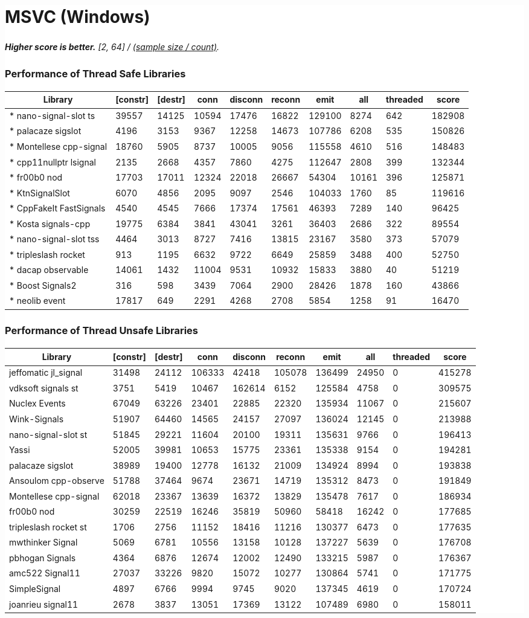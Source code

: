 
# MSVC (Windows)

**_Higher score is better._** _[2, 64] / [(sample size / count)](../benchmark.hpp#L11)._

### Performance of Thread Safe Libraries

| Library | [constr] | [destr] | conn | disconn | reconn | emit | all | threaded | score |
|---------|----------|---------|------|---------|--------|------|----------|----------|-------|
| * nano-signal-slot ts | 39557 | 14125 | 10594 | 17476 | 16822 | 129100 | 8274 | 642 | 182908 |
| * palacaze sigslot | 4196 | 3153 | 9367 | 12258 | 14673 | 107786 | 6208 | 535 | 150826 |
| * Montellese cpp-signal | 18760 | 5905 | 8737 | 10005 | 9056 | 115558 | 4610 | 516 | 148483 |
| * cpp11nullptr lsignal | 2135 | 2668 | 4357 | 7860 | 4275 | 112647 | 2808 | 399 | 132344 |
| * fr00b0 nod | 17703 | 17011 | 12324 | 22018 | 26667 | 54304 | 10161 | 396 | 125871 |
| * KtnSignalSlot | 6070 | 4856 | 2095 | 9097 | 2546 | 104033 | 1760 | 85 | 119616 |
| * CppFakeIt FastSignals | 4540 | 4545 | 7666 | 17374 | 17561 | 46393 | 7289 | 140 | 96425 |
| * Kosta signals-cpp | 19775 | 6384 | 3841 | 43041 | 3261 | 36403 | 2686 | 322 | 89554 |
| * nano-signal-slot tss | 4464 | 3013 | 8727 | 7416 | 13815 | 23167 | 3580 | 373 | 57079 |
| * tripleslash rocket | 913 | 1195 | 6632 | 9722 | 6649 | 25859 | 3488 | 400 | 52750 |
| * dacap observable | 14061 | 1432 | 11004 | 9531 | 10932 | 15833 | 3880 | 40 | 51219 |
| * Boost Signals2 | 316 | 598 | 3439 | 7064 | 2900 | 28426 | 1878 | 160 | 43866 |
| * neolib event | 17817 | 649 | 2291 | 4268 | 2708 | 5854 | 1258 | 91 | 16470 |

### Performance of Thread Unsafe Libraries

| Library | [constr] | [destr] | conn | disconn | reconn | emit | all | threaded | score |
|---------|----------|---------|------|---------|--------|------|----------|----------|-------|
| jeffomatic jl_signal | 31498 | 24112 | 106333 | 42418 | 105078 | 136499 | 24950 | 0 | 415278 |
| vdksoft signals st | 3751 | 5419 | 10467 | 162614 | 6152 | 125584 | 4758 | 0 | 309575 |
| Nuclex Events | 67049 | 63226 | 23401 | 22885 | 22320 | 135934 | 11067 | 0 | 215607 |
| Wink-Signals | 51907 | 64460 | 14565 | 24157 | 27097 | 136024 | 12145 | 0 | 213988 |
| nano-signal-slot st | 51845 | 29221 | 11604 | 20100 | 19311 | 135631 | 9766 | 0 | 196413 |
| Yassi | 52005 | 39981 | 10653 | 15775 | 23361 | 135338 | 9154 | 0 | 194281 |
| palacaze sigslot | 38989 | 19400 | 12778 | 16132 | 21009 | 134924 | 8994 | 0 | 193838 |
| Ansoulom cpp-observe | 51788 | 37464 | 9674 | 23671 | 14719 | 135312 | 8473 | 0 | 191849 |
| Montellese cpp-signal | 62018 | 23367 | 13639 | 16372 | 13829 | 135478 | 7617 | 0 | 186934 |
| fr00b0 nod | 30259 | 22519 | 16246 | 35819 | 50960 | 58418 | 16242 | 0 | 177685 |
| tripleslash rocket st | 1706 | 2756 | 11152 | 18416 | 11216 | 130377 | 6473 | 0 | 177635 |
| mwthinker Signal | 5069 | 6781 | 10556 | 13158 | 10128 | 137227 | 5639 | 0 | 176708 |
| pbhogan Signals | 4364 | 6876 | 12674 | 12002 | 12490 | 133215 | 5987 | 0 | 176367 |
| amc522 Signal11 | 27037 | 33226 | 9820 | 15072 | 10277 | 130864 | 5741 | 0 | 171775 |
| SimpleSignal | 4897 | 6766 | 9994 | 9745 | 9020 | 137345 | 4619 | 0 | 170724 |
| joanrieu signal11 | 2678 | 3837 | 13051 | 17369 | 13122 | 107489 | 6980 | 0 | 158011 |